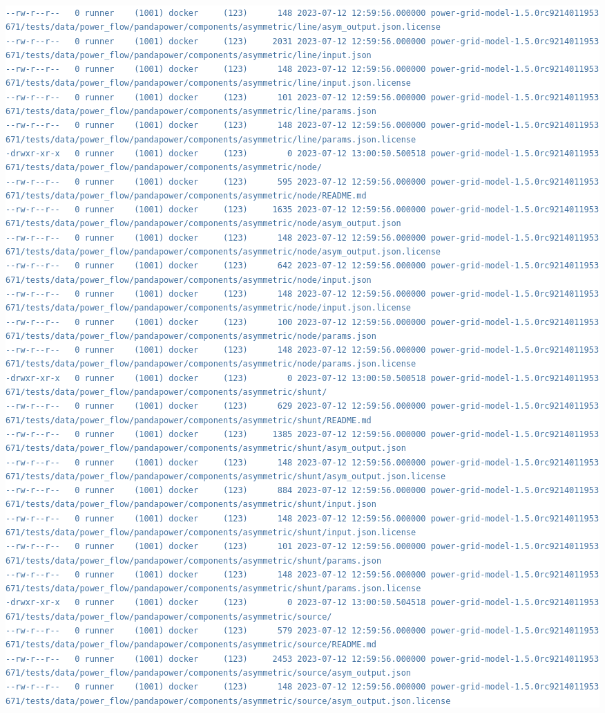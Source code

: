 ```diff
--rw-r--r--   0 runner    (1001) docker     (123)      148 2023-07-12 12:59:56.000000 power-grid-model-1.5.0rc9214011953671/tests/data/power_flow/pandapower/components/asymmetric/line/asym_output.json.license
--rw-r--r--   0 runner    (1001) docker     (123)     2031 2023-07-12 12:59:56.000000 power-grid-model-1.5.0rc9214011953671/tests/data/power_flow/pandapower/components/asymmetric/line/input.json
--rw-r--r--   0 runner    (1001) docker     (123)      148 2023-07-12 12:59:56.000000 power-grid-model-1.5.0rc9214011953671/tests/data/power_flow/pandapower/components/asymmetric/line/input.json.license
--rw-r--r--   0 runner    (1001) docker     (123)      101 2023-07-12 12:59:56.000000 power-grid-model-1.5.0rc9214011953671/tests/data/power_flow/pandapower/components/asymmetric/line/params.json
--rw-r--r--   0 runner    (1001) docker     (123)      148 2023-07-12 12:59:56.000000 power-grid-model-1.5.0rc9214011953671/tests/data/power_flow/pandapower/components/asymmetric/line/params.json.license
-drwxr-xr-x   0 runner    (1001) docker     (123)        0 2023-07-12 13:00:50.500518 power-grid-model-1.5.0rc9214011953671/tests/data/power_flow/pandapower/components/asymmetric/node/
--rw-r--r--   0 runner    (1001) docker     (123)      595 2023-07-12 12:59:56.000000 power-grid-model-1.5.0rc9214011953671/tests/data/power_flow/pandapower/components/asymmetric/node/README.md
--rw-r--r--   0 runner    (1001) docker     (123)     1635 2023-07-12 12:59:56.000000 power-grid-model-1.5.0rc9214011953671/tests/data/power_flow/pandapower/components/asymmetric/node/asym_output.json
--rw-r--r--   0 runner    (1001) docker     (123)      148 2023-07-12 12:59:56.000000 power-grid-model-1.5.0rc9214011953671/tests/data/power_flow/pandapower/components/asymmetric/node/asym_output.json.license
--rw-r--r--   0 runner    (1001) docker     (123)      642 2023-07-12 12:59:56.000000 power-grid-model-1.5.0rc9214011953671/tests/data/power_flow/pandapower/components/asymmetric/node/input.json
--rw-r--r--   0 runner    (1001) docker     (123)      148 2023-07-12 12:59:56.000000 power-grid-model-1.5.0rc9214011953671/tests/data/power_flow/pandapower/components/asymmetric/node/input.json.license
--rw-r--r--   0 runner    (1001) docker     (123)      100 2023-07-12 12:59:56.000000 power-grid-model-1.5.0rc9214011953671/tests/data/power_flow/pandapower/components/asymmetric/node/params.json
--rw-r--r--   0 runner    (1001) docker     (123)      148 2023-07-12 12:59:56.000000 power-grid-model-1.5.0rc9214011953671/tests/data/power_flow/pandapower/components/asymmetric/node/params.json.license
-drwxr-xr-x   0 runner    (1001) docker     (123)        0 2023-07-12 13:00:50.500518 power-grid-model-1.5.0rc9214011953671/tests/data/power_flow/pandapower/components/asymmetric/shunt/
--rw-r--r--   0 runner    (1001) docker     (123)      629 2023-07-12 12:59:56.000000 power-grid-model-1.5.0rc9214011953671/tests/data/power_flow/pandapower/components/asymmetric/shunt/README.md
--rw-r--r--   0 runner    (1001) docker     (123)     1385 2023-07-12 12:59:56.000000 power-grid-model-1.5.0rc9214011953671/tests/data/power_flow/pandapower/components/asymmetric/shunt/asym_output.json
--rw-r--r--   0 runner    (1001) docker     (123)      148 2023-07-12 12:59:56.000000 power-grid-model-1.5.0rc9214011953671/tests/data/power_flow/pandapower/components/asymmetric/shunt/asym_output.json.license
--rw-r--r--   0 runner    (1001) docker     (123)      884 2023-07-12 12:59:56.000000 power-grid-model-1.5.0rc9214011953671/tests/data/power_flow/pandapower/components/asymmetric/shunt/input.json
--rw-r--r--   0 runner    (1001) docker     (123)      148 2023-07-12 12:59:56.000000 power-grid-model-1.5.0rc9214011953671/tests/data/power_flow/pandapower/components/asymmetric/shunt/input.json.license
--rw-r--r--   0 runner    (1001) docker     (123)      101 2023-07-12 12:59:56.000000 power-grid-model-1.5.0rc9214011953671/tests/data/power_flow/pandapower/components/asymmetric/shunt/params.json
--rw-r--r--   0 runner    (1001) docker     (123)      148 2023-07-12 12:59:56.000000 power-grid-model-1.5.0rc9214011953671/tests/data/power_flow/pandapower/components/asymmetric/shunt/params.json.license
-drwxr-xr-x   0 runner    (1001) docker     (123)        0 2023-07-12 13:00:50.504518 power-grid-model-1.5.0rc9214011953671/tests/data/power_flow/pandapower/components/asymmetric/source/
--rw-r--r--   0 runner    (1001) docker     (123)      579 2023-07-12 12:59:56.000000 power-grid-model-1.5.0rc9214011953671/tests/data/power_flow/pandapower/components/asymmetric/source/README.md
--rw-r--r--   0 runner    (1001) docker     (123)     2453 2023-07-12 12:59:56.000000 power-grid-model-1.5.0rc9214011953671/tests/data/power_flow/pandapower/components/asymmetric/source/asym_output.json
--rw-r--r--   0 runner    (1001) docker     (123)      148 2023-07-12 12:59:56.000000 power-grid-model-1.5.0rc9214011953671/tests/data/power_flow/pandapower/components/asymmetric/source/asym_output.json.license
```